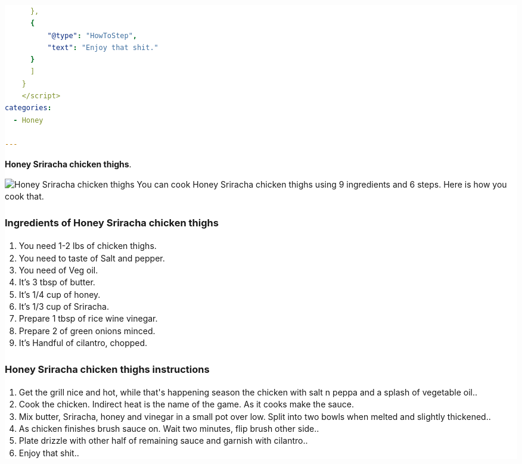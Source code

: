 ```yaml
      }, 
      {
          "@type": "HowToStep",
          "text": "Enjoy that shit."
      }
      ]
    }
    </script>
categories:
  - Honey

---
```

**Honey Sriracha chicken thighs**. 

<img src="https://img-global.cpcdn.com/recipes/b73df32d179dbbcd/751x532cq70/honey-sriracha-chicken-thighs-recipe-main-photo.jpg" alt="Honey Sriracha chicken thighs" style="width: 100%;" /> You can cook Honey Sriracha chicken thighs using 9 ingredients and 6 steps. Here is how you cook that. 

### Ingredients of Honey Sriracha chicken thighs

  1. You need 1-2 lbs of chicken thighs. 
  2. You need to taste of Salt and pepper. 
  3. You need of Veg oil. 
  4. It&#8217;s 3 tbsp of butter. 
  5. It&#8217;s 1/4 cup of honey. 
  6. It&#8217;s 1/3 cup of Sriracha. 
  7. Prepare 1 tbsp of rice wine vinegar. 
  8. Prepare 2 of green onions minced. 
  9. It&#8217;s Handful of cilantro, chopped. 

### Honey Sriracha chicken thighs instructions

  1. Get the grill nice and hot, while that's happening season the chicken with salt n peppa and a splash of vegetable oil.. 
  2. Cook the chicken. Indirect heat is the name of the game. As it cooks make the sauce. 
  3. Mix butter, Sriracha, honey and vinegar in a small pot over low. Split into two bowls when melted and slightly thickened.. 
  4. As chicken finishes brush sauce on. Wait two minutes, flip brush other side.. 
  5. Plate drizzle with other half of remaining sauce and garnish with cilantro.. 
  6. Enjoy that shit..